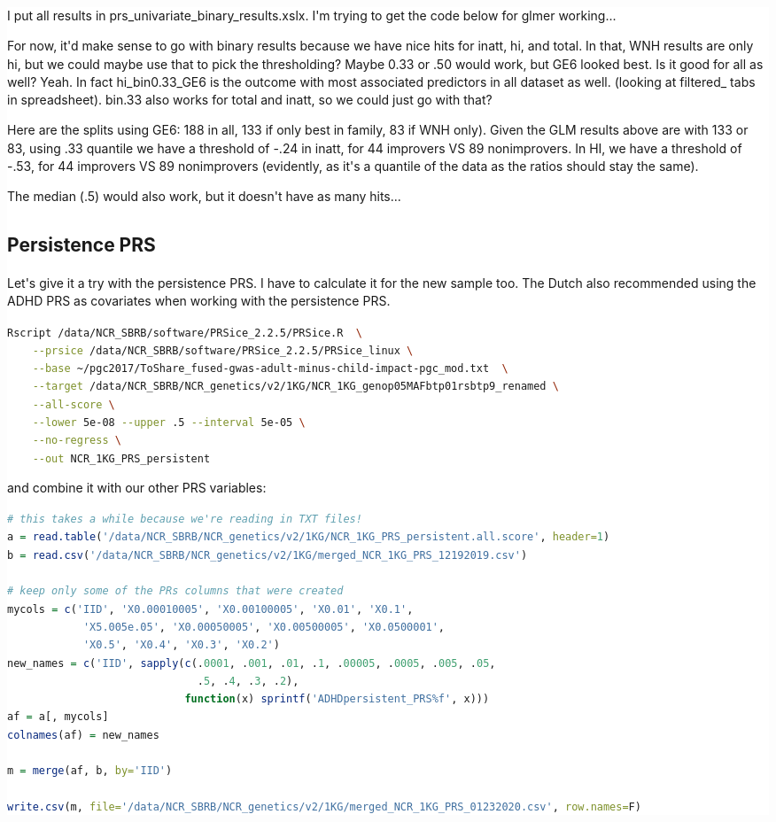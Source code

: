 I put all results in prs_univariate_binary_results.xslx. I'm trying to get the
code below for glmer working...

For now, it'd make sense to go with binary results because we have nice hits for
inatt, hi, and total. In that, WNH results are only hi, but we could maybe use
that to pick the thresholding? Maybe 0.33 or .50 would work, but GE6 looked
best. Is it good for all as well? Yeah. In fact hi_bin0.33_GE6 is the outcome
with most associated predictors in all dataset as well. (looking at filtered_
tabs in spreadsheet). bin.33 also works for total and inatt, so we could just go
with that? 

Here are the splits using GE6: 188 in all, 133 if only best in family, 83 if WNH
only). Given the GLM results above are with 133 or 83, using .33 quantile we
have a threshold of -.24 in inatt, for 44 improvers VS 89 nonimprovers. In HI,
we have a threshold of -.53, for 44 improvers VS 89 nonimprovers (evidently, as
it's a quantile of the data as the ratios should stay the same).

The median (.5) would also work, but it doesn't have as many hits...

## Persistence PRS

Let's give it a try with the persistence PRS. I have to calculate it for the new
sample too. The Dutch also recommended using the ADHD PRS as covariates when
working with the persistence PRS.

```bash
Rscript /data/NCR_SBRB/software/PRSice_2.2.5/PRSice.R  \
    --prsice /data/NCR_SBRB/software/PRSice_2.2.5/PRSice_linux \
    --base ~/pgc2017/ToShare_fused-gwas-adult-minus-child-impact-pgc_mod.txt  \
    --target /data/NCR_SBRB/NCR_genetics/v2/1KG/NCR_1KG_genop05MAFbtp01rsbtp9_renamed \
    --all-score \
    --lower 5e-08 --upper .5 --interval 5e-05 \
    --no-regress \
    --out NCR_1KG_PRS_persistent
```

and combine it with our other PRS variables:

```r
# this takes a while because we're reading in TXT files!
a = read.table('/data/NCR_SBRB/NCR_genetics/v2/1KG/NCR_1KG_PRS_persistent.all.score', header=1)
b = read.csv('/data/NCR_SBRB/NCR_genetics/v2/1KG/merged_NCR_1KG_PRS_12192019.csv')

# keep only some of the PRs columns that were created
mycols = c('IID', 'X0.00010005', 'X0.00100005', 'X0.01', 'X0.1',
            'X5.005e.05', 'X0.00050005', 'X0.00500005', 'X0.0500001',
            'X0.5', 'X0.4', 'X0.3', 'X0.2')
new_names = c('IID', sapply(c(.0001, .001, .01, .1, .00005, .0005, .005, .05,
                              .5, .4, .3, .2),
                            function(x) sprintf('ADHDpersistent_PRS%f', x)))
af = a[, mycols]
colnames(af) = new_names

m = merge(af, b, by='IID')

write.csv(m, file='/data/NCR_SBRB/NCR_genetics/v2/1KG/merged_NCR_1KG_PRS_01232020.csv', row.names=F)
```
